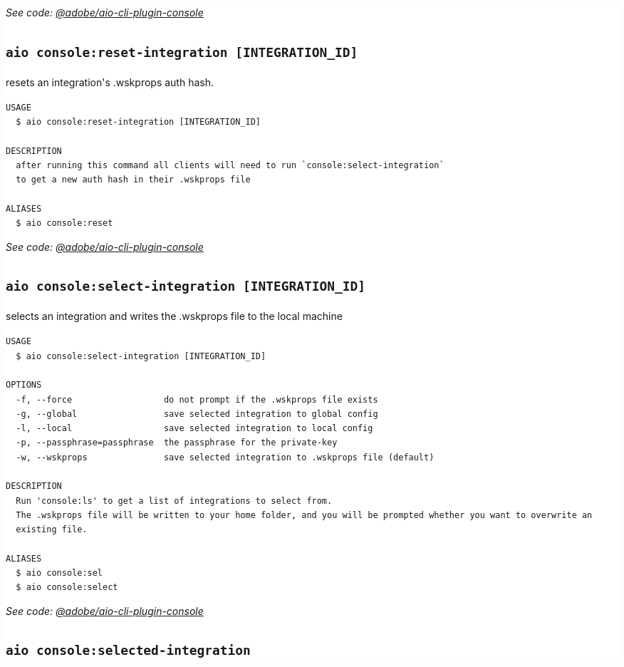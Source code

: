 _See code: [@adobe/aio-cli-plugin-console](https://github.com/adobe/aio-cli-plugin-console/blob/v2.0.3/src/commands/console/list-integrations.js)_

## `aio console:reset-integration [INTEGRATION_ID]`

resets an integration's .wskprops auth hash.

```
USAGE
  $ aio console:reset-integration [INTEGRATION_ID]

DESCRIPTION
  after running this command all clients will need to run `console:select-integration`
  to get a new auth hash in their .wskprops file

ALIASES
  $ aio console:reset
```

_See code: [@adobe/aio-cli-plugin-console](https://github.com/adobe/aio-cli-plugin-console/blob/v2.0.3/src/commands/console/reset-integration.js)_

## `aio console:select-integration [INTEGRATION_ID]`

selects an integration and writes the .wskprops file to the local machine

```
USAGE
  $ aio console:select-integration [INTEGRATION_ID]

OPTIONS
  -f, --force                  do not prompt if the .wskprops file exists
  -g, --global                 save selected integration to global config
  -l, --local                  save selected integration to local config
  -p, --passphrase=passphrase  the passphrase for the private-key
  -w, --wskprops               save selected integration to .wskprops file (default)

DESCRIPTION
  Run 'console:ls' to get a list of integrations to select from.
  The .wskprops file will be written to your home folder, and you will be prompted whether you want to overwrite an
  existing file.

ALIASES
  $ aio console:sel
  $ aio console:select
```

_See code: [@adobe/aio-cli-plugin-console](https://github.com/adobe/aio-cli-plugin-console/blob/v2.0.3/src/commands/console/select-integration.js)_

## `aio console:selected-integration`
